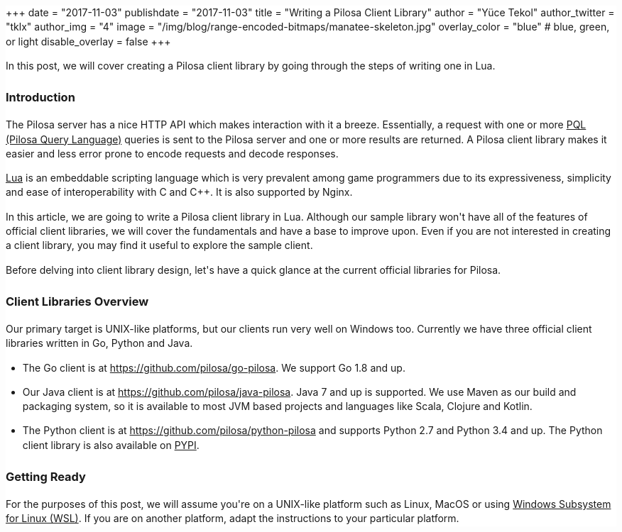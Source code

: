 +++
date = "2017-11-03"
publishdate = "2017-11-03"
title = "Writing a Pilosa Client Library"
author = "Yüce Tekol"
author_twitter = "tklx"
author_img = "4"
image = "/img/blog/range-encoded-bitmaps/manatee-skeleton.jpg"
overlay_color = "blue" # blue, green, or light
disable_overlay = false
+++

In this post, we will cover creating a Pilosa client library by going through the steps of writing one in Lua.



### Introduction

The Pilosa server has a nice HTTP API which makes interaction with it a breeze. Essentially, a request with one or more [PQL (Pilosa Query Language)](https://www.pilosa.com/docs/latest/query-language/) queries is sent to the Pilosa server and one or more results are returned. A Pilosa client library makes it easier and less error prone to encode requests and decode responses.

[Lua](https://www.lua.org) is an embeddable scripting language which is very prevalent among game programmers due to its expressiveness, simplicity and ease of interoperability with C and C++. It is also supported by Nginx.

In this article, we are going to write a Pilosa client library in Lua. Although our sample library won't have all of the features of official client libraries, we will cover the fundamentals and have a base to improve upon. Even if you are not interested in creating a client library, you may find it useful to explore the sample client.

Before delving into client library design, let's have a quick glance at the current official libraries for Pilosa.

### Client Libraries Overview

Our primary target is UNIX-like platforms, but our clients run very well on Windows too. Currently we have three official client libraries written in Go, Python and Java.

* The Go client is at https://github.com/pilosa/go-pilosa. We support Go 1.8 and up.

* Our Java client is at https://github.com/pilosa/java-pilosa. Java 7 and up is supported. We use Maven as our build and packaging system, so it is available to most JVM based projects and languages like Scala, Clojure and Kotlin.

* The Python client is at https://github.com/pilosa/python-pilosa and supports Python 2.7 and Python 3.4 and up. The Python client library is also available on [PYPI](https://pypi.python.org/pypi).

### Getting Ready

For the purposes of this post, we will assume you're on a UNIX-like platform such as Linux, MacOS or using [Windows Subsystem for Linux (WSL)](https://msdn.microsoft.com/en-us/commandline/wsl/about). If you are on another platform, adapt the instructions to your particular platform.
